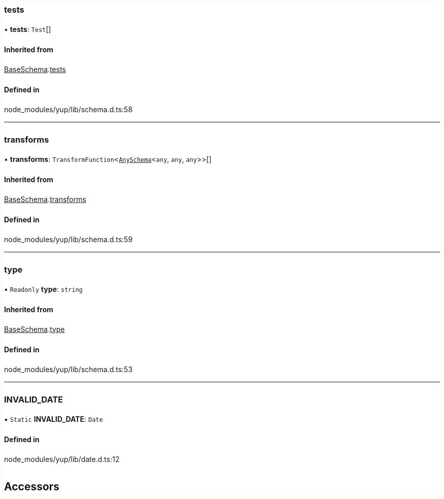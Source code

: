 ### tests

• **tests**: `Test`[]

#### Inherited from

[BaseSchema](../wiki/MultilanguageYup.BaseSchema).[tests](../wiki/MultilanguageYup.BaseSchema#tests)

#### Defined in

node_modules/yup/lib/schema.d.ts:58

___

### transforms

• **transforms**: `TransformFunction`<[`AnySchema`](../wiki/MultilanguageYup#anyschema)<`any`, `any`, `any`\>\>[]

#### Inherited from

[BaseSchema](../wiki/MultilanguageYup.BaseSchema).[transforms](../wiki/MultilanguageYup.BaseSchema#transforms)

#### Defined in

node_modules/yup/lib/schema.d.ts:59

___

### type

• `Readonly` **type**: `string`

#### Inherited from

[BaseSchema](../wiki/MultilanguageYup.BaseSchema).[type](../wiki/MultilanguageYup.BaseSchema#type)

#### Defined in

node_modules/yup/lib/schema.d.ts:53

___

### INVALID\_DATE

▪ `Static` **INVALID\_DATE**: `Date`

#### Defined in

node_modules/yup/lib/date.d.ts:12

## Accessors
